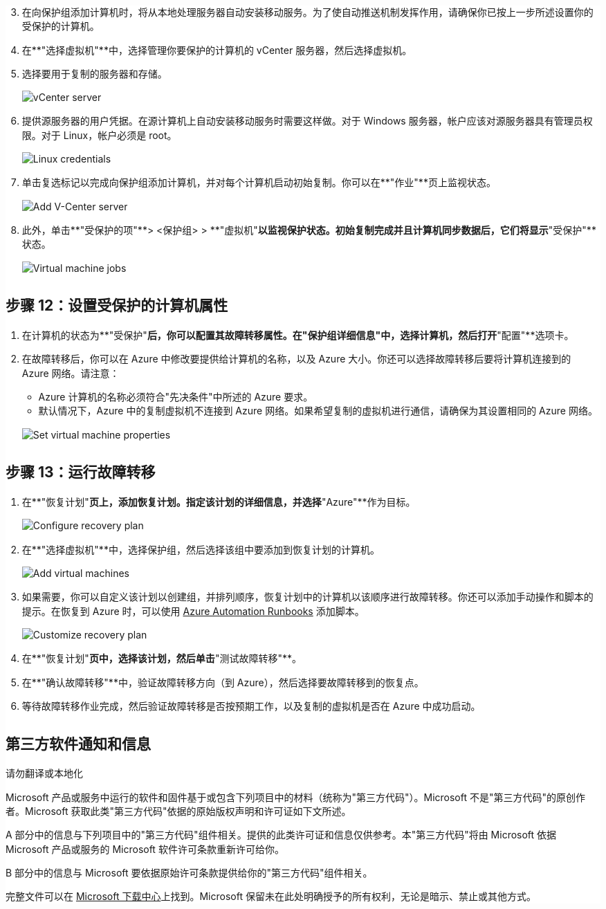 3. 在向保护组添加计算机时，将从本地处理服务器自动安装移动服务。为了使自动推送机制发挥作用，请确保你已按上一步所述设置你的受保护的计算机。
4. 在**"选择虚拟机"**中，选择管理你要保护的计算机的 vCenter 服务器，然后选择虚拟机。

4. 选择要用于复制的服务器和存储。

	![vCenter server](./media/site-recovery-vmware-to-azure/ASRVMWare_MachinesResources.png)

5. 提供源服务器的用户凭据。在源计算机上自动安装移动服务时需要这样做。对于 Windows 服务器，帐户应该对源服务器具有管理员权限。对于 Linux，帐户必须是 root。

	![Linux credentials](./media/site-recovery-vmware-to-azure/ASRVMWare_VMMobilityInstall.png)

6. 单击复选标记以完成向保护组添加计算机，并对每个计算机启动初始复制。你可以在**"作业"**页上监视状态。

	![Add V-Center server](./media/site-recovery-vmware-to-azure/ASRVMWare_PGJobs.png)

7. 此外，单击**"受保护的项"**> <保护组> > **"虚拟机"**以监视保护状态。初始复制完成并且计算机同步数据后，它们将显示**"受保护"**状态。

	![Virtual machine jobs](./media/site-recovery-vmware-to-azure/ASRVMWare_PGJobs.png)

## 步骤 12：设置受保护的计算机属性

1. 在计算机的状态为**"受保护"**后，你可以配置其故障转移属性。在"保护组详细信息"中，选择计算机，然后打开**"配置"**选项卡。
2. 在故障转移后，你可以在 Azure 中修改要提供给计算机的名称，以及 Azure 大小。你还可以选择故障转移后要将计算机连接到的 Azure 网络。请注意：

	- Azure 计算机的名称必须符合"先决条件"中所述的 Azure 要求。
	- 默认情况下，Azure 中的复制虚拟机不连接到 Azure 网络。如果希望复制的虚拟机进行通信，请确保为其设置相同的 Azure 网络。

	![Set virtual machine properties](./media/site-recovery-vmware-to-azure/ASRVMWare_VMProperties.png)

## 步骤 13：运行故障转移

1. 在**"恢复计划"**页上，添加恢复计划。指定该计划的详细信息，并选择**"Azure"**作为目标。

	![Configure recovery plan](./media/site-recovery-vmware-to-azure/ASRVMWare_RP1.png)

2. 在**"选择虚拟机"**中，选择保护组，然后选择该组中要添加到恢复计划的计算机。

	![Add virtual machines](./media/site-recovery-vmware-to-azure/ASRVMWare_RP2.png)

3. 如果需要，你可以自定义该计划以创建组，并排列顺序，恢复计划中的计算机以该顺序进行故障转移。你还可以添加手动操作和脚本的提示。在恢复到 Azure 时，可以使用 [Azure Automation Runbooks](/documentation/articles/site-recovery-runbook-automation) 添加脚本。

	![Customize recovery plan](./media/site-recovery-vmware-to-azure/ASRVMWare_RP2.png)

5. 在**"恢复计划"**页中，选择该计划，然后单击**"测试故障转移"**。
6. 在**"确认故障转移"**中，验证故障转移方向（到 Azure），然后选择要故障转移到的恢复点。
7. 等待故障转移作业完成，然后验证故障转移是否按预期工作，以及复制的虚拟机是否在 Azure 中成功启动。

## 第三方软件通知和信息

请勿翻译或本地化

Microsoft 产品或服务中运行的软件和固件基于或包含下列项目中的材料（统称为"第三方代码"）。Microsoft 不是"第三方代码"的原创作者。Microsoft 获取此类"第三方代码"依据的原始版权声明和许可证如下文所述。

A 部分中的信息与下列项目中的"第三方代码"组件相关。提供的此类许可证和信息仅供参考。本"第三方代码"将由 Microsoft 依据 Microsoft 产品或服务的 Microsoft 软件许可条款重新许可给你。  

B 部分中的信息与 Microsoft 要依据原始许可条款提供给你的"第三方代码"组件相关。

完整文件可以在 [Microsoft 下载中心](http://go.microsoft.com/fwlink/?LinkId=530254)上找到。Microsoft 保留未在此处明确授予的所有权利，无论是暗示、禁止或其他方式。

